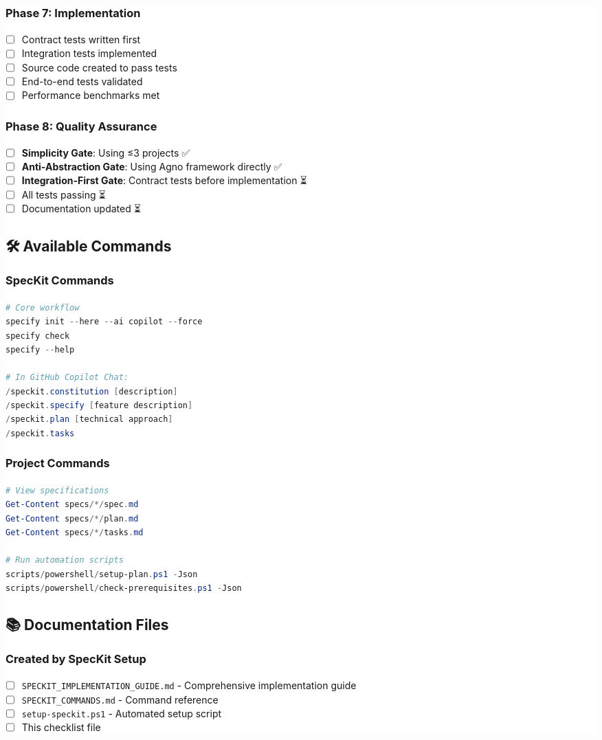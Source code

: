 ### Phase 7: Implementation
- [ ] Contract tests written first
- [ ] Integration tests implemented
- [ ] Source code created to pass tests
- [ ] End-to-end tests validated
- [ ] Performance benchmarks met

### Phase 8: Quality Assurance
- [ ] **Simplicity Gate**: Using ≤3 projects ✅
- [ ] **Anti-Abstraction Gate**: Using Agno framework directly ✅
- [ ] **Integration-First Gate**: Contract tests before implementation ⏳
- [ ] All tests passing ⏳
- [ ] Documentation updated ⏳

## 🛠️ Available Commands

### SpecKit Commands
```powershell
# Core workflow
specify init --here --ai copilot --force
specify check
specify --help

# In GitHub Copilot Chat:
/speckit.constitution [description]
/speckit.specify [feature description]
/speckit.plan [technical approach]
/speckit.tasks
```

### Project Commands
```powershell
# View specifications
Get-Content specs/*/spec.md
Get-Content specs/*/plan.md
Get-Content specs/*/tasks.md

# Run automation scripts
scripts/powershell/setup-plan.ps1 -Json
scripts/powershell/check-prerequisites.ps1 -Json
```

## 📚 Documentation Files

### Created by SpecKit Setup
- [ ] `SPECKIT_IMPLEMENTATION_GUIDE.md` - Comprehensive implementation guide
- [ ] `SPECKIT_COMMANDS.md` - Command reference
- [ ] `setup-speckit.ps1` - Automated setup script
- [ ] This checklist file

